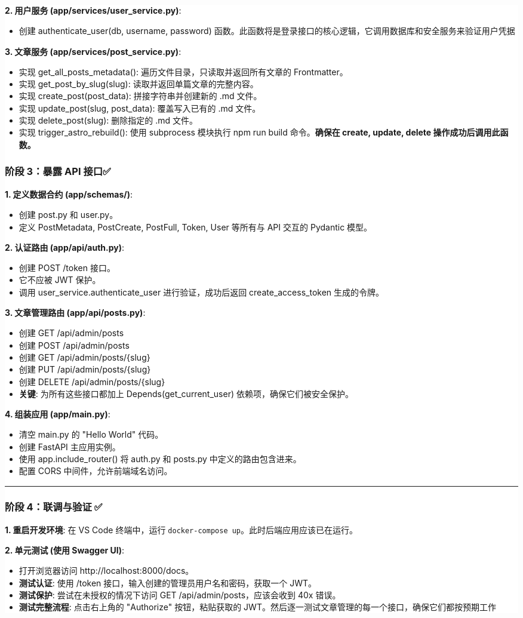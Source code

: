 **2. 用户服务 (app/services/user_service.py)**:

- 创建 authenticate_user(db, username, password) 函数。此函数将是登录接口的核心逻辑，它调用数据库和安全服务来验证用户凭据

**3. 文章服务 (app/services/post_service.py)**:

- 实现 get_all_posts_metadata(): 遍历文件目录，只读取并返回所有文章的 Frontmatter。
- 实现 get_post_by_slug(slug): 读取并返回单篇文章的完整内容。
- 实现 create_post(post_data): 拼接字符串并创建新的 .md 文件。
- 实现 update_post(slug, post_data): 覆盖写入已有的 .md 文件。
- 实现 delete_post(slug): 删除指定的 .md 文件。
- 实现 trigger_astro_rebuild(): 使用 subprocess 模块执行 npm run build 命令。**确保在 create, update, delete 操作成功后调用此函数。**

### 阶段 3：暴露 API 接口✅

**1. 定义数据合约 (app/schemas/)**:

- 创建 post.py 和 user.py。
- 定义 PostMetadata, PostCreate, PostFull, Token, User 等所有与 API 交互的 Pydantic 模型。

**2. 认证路由 (app/api/auth.py)**:

- 创建 POST /token 接口。
- 它不应被 JWT 保护。
- 调用 user_service.authenticate_user 进行验证，成功后返回 create_access_token 生成的令牌。

**3. 文章管理路由 (app/api/posts.py)**:

- 创建 GET /api/admin/posts
- 创建 POST /api/admin/posts
- 创建 GET /api/admin/posts/{slug}
- 创建 PUT /api/admin/posts/{slug}
- 创建 DELETE /api/admin/posts/{slug}
- **关键**: 为所有这些接口都加上 Depends(get_current_user) 依赖项，确保它们被安全保护。

**4. 组装应用 (app/main.py)**:

- 清空 main.py 的 "Hello World" 代码。
- 创建 FastAPI 主应用实例。
- 使用 app.include_router() 将 auth.py 和 posts.py 中定义的路由包含进来。
- 配置 CORS 中间件，允许前端域名访问。

------



### 阶段 4：联调与验证 ✅

**1. 重启开发环境**: 在 VS Code 终端中，运行 `docker-compose up`。此时后端应用应该已在运行。

**2. 单元测试 (使用 Swagger UI)**:

- 打开浏览器访问 http://localhost:8000/docs。
- **测试认证**: 使用 /token 接口，输入创建的管理员用户名和密码，获取一个 JWT。
- **测试保护**: 尝试在未授权的情况下访问 GET /api/admin/posts，应该会收到 40x 错误。
- **测试完整流程**: 点击右上角的 "Authorize" 按钮，粘贴获取的 JWT。然后逐一测试文章管理的每一个接口，确保它们都按预期工作
